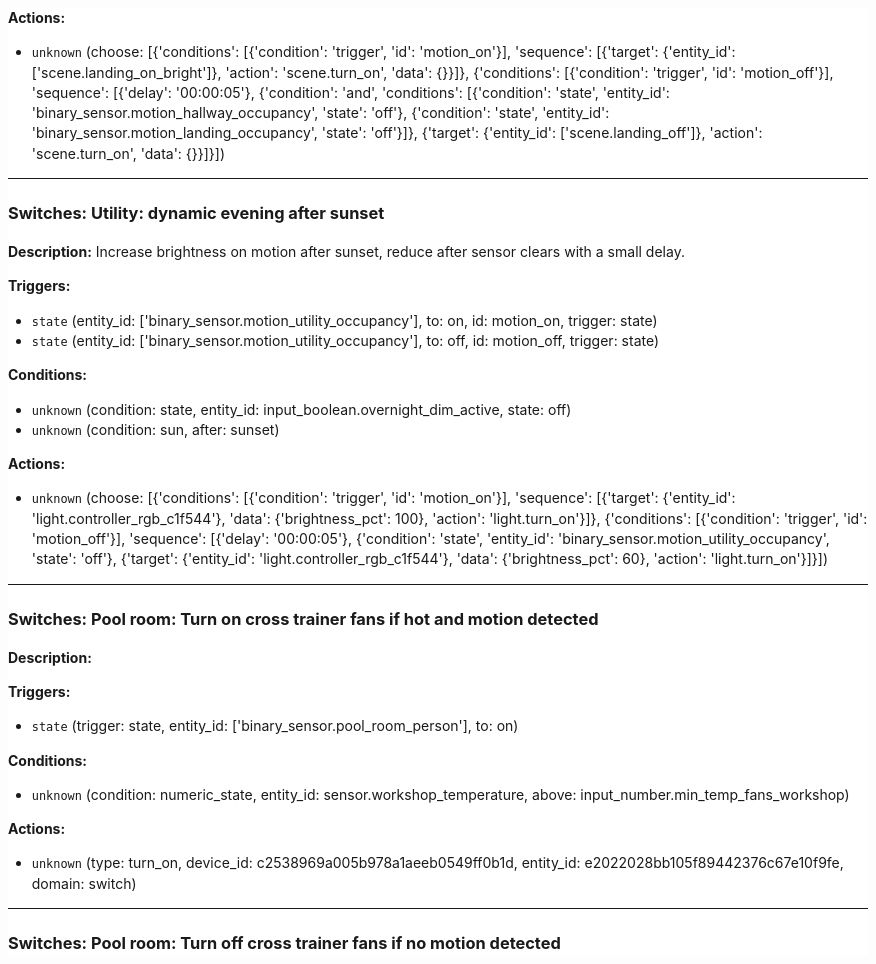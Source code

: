 **Actions:**
- `unknown` (choose: [{'conditions': [{'condition': 'trigger', 'id': 'motion_on'}], 'sequence': [{'target': {'entity_id': ['scene.landing_on_bright']}, 'action': 'scene.turn_on', 'data': {}}]}, {'conditions': [{'condition': 'trigger', 'id': 'motion_off'}], 'sequence': [{'delay': '00:00:05'}, {'condition': 'and', 'conditions': [{'condition': 'state', 'entity_id': 'binary_sensor.motion_hallway_occupancy', 'state': 'off'}, {'condition': 'state', 'entity_id': 'binary_sensor.motion_landing_occupancy', 'state': 'off'}]}, {'target': {'entity_id': ['scene.landing_off']}, 'action': 'scene.turn_on', 'data': {}}]}])

---
### Switches: Utility: dynamic evening after sunset

**Description:** Increase brightness on motion after sunset, reduce after sensor clears with a small delay.

**Triggers:**
- `state` (entity_id: ['binary_sensor.motion_utility_occupancy'], to: on, id: motion_on, trigger: state)
- `state` (entity_id: ['binary_sensor.motion_utility_occupancy'], to: off, id: motion_off, trigger: state)

**Conditions:**
- `unknown` (condition: state, entity_id: input_boolean.overnight_dim_active, state: off)
- `unknown` (condition: sun, after: sunset)

**Actions:**
- `unknown` (choose: [{'conditions': [{'condition': 'trigger', 'id': 'motion_on'}], 'sequence': [{'target': {'entity_id': 'light.controller_rgb_c1f544'}, 'data': {'brightness_pct': 100}, 'action': 'light.turn_on'}]}, {'conditions': [{'condition': 'trigger', 'id': 'motion_off'}], 'sequence': [{'delay': '00:00:05'}, {'condition': 'state', 'entity_id': 'binary_sensor.motion_utility_occupancy', 'state': 'off'}, {'target': {'entity_id': 'light.controller_rgb_c1f544'}, 'data': {'brightness_pct': 60}, 'action': 'light.turn_on'}]}])

---
### Switches: Pool room: Turn on cross trainer fans if hot and motion detected

**Description:** 

**Triggers:**
- `state` (trigger: state, entity_id: ['binary_sensor.pool_room_person'], to: on)

**Conditions:**
- `unknown` (condition: numeric_state, entity_id: sensor.workshop_temperature, above: input_number.min_temp_fans_workshop)

**Actions:**
- `unknown` (type: turn_on, device_id: c2538969a005b978a1aeeb0549ff0b1d, entity_id: e2022028bb105f89442376c67e10f9fe, domain: switch)

---
### Switches: Pool room: Turn off cross trainer fans if no motion detected
